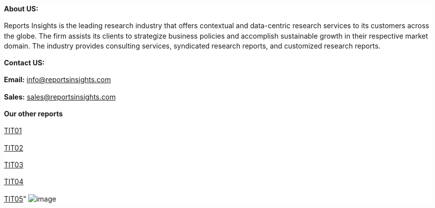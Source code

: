 <strong><strong>About US</strong>:</strong>

Reports Insights is the leading research industry that offers contextual and data-centric research services to its customers across the globe. The firm assists its clients to strategize business policies and accomplish sustainable growth in their respective market domain. The industry provides consulting services, syndicated research reports, and customized research reports.

<strong>Contact US:</strong>

<p class=""""><b>Email:</b> <a href=mailto:info@reportsinsights.com>info@reportsinsights.com</a></p>
<p class=""""><b>Sales:</b> <a href=mailto:sales@reportsinsights.com>sales@reportsinsights.com</a></p>

<strong>Our other reports</strong>

<a href=LIN01>TIT01</a>

<a href=LIN02>TIT02</a>

<a href=LIN03>TIT03</a>

<a href=LIN04>TIT04</a>

<a href=LIN05>TIT05</a>"
![image](https://github.com/user-attachments/assets/0e741efd-be6a-4db8-a0b2-d30aa869d224)
